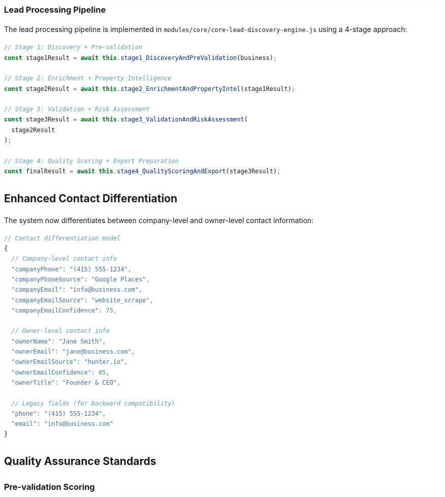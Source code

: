 ### Lead Processing Pipeline

The lead processing pipeline is implemented in `modules/core/core-lead-discovery-engine.js` using a 4-stage approach:

```javascript
// Stage 1: Discovery + Pre-validation
const stage1Result = await this.stage1_DiscoveryAndPreValidation(business);

// Stage 2: Enrichment + Property Intelligence
const stage2Result = await this.stage2_EnrichmentAndPropertyIntel(stage1Result);

// Stage 3: Validation + Risk Assessment
const stage3Result = await this.stage3_ValidationAndRiskAssessment(
  stage2Result
);

// Stage 4: Quality Scoring + Export Preparation
const finalResult = await this.stage4_QualityScoringAndExport(stage3Result);
```

## Enhanced Contact Differentiation

The system now differentiates between company-level and owner-level contact information:

```javascript
// Contact differentiation model
{
  // Company-level contact info
  "companyPhone": "(415) 555-1234",
  "companyPhoneSource": "Google Places",
  "companyEmail": "info@business.com",
  "companyEmailSource": "website_scrape",
  "companyEmailConfidence": 75,

  // Owner-level contact info
  "ownerName": "Jane Smith",
  "ownerEmail": "jane@business.com",
  "ownerEmailSource": "hunter.io",
  "ownerEmailConfidence": 85,
  "ownerTitle": "Founder & CEO",

  // Legacy fields (for backward compatibility)
  "phone": "(415) 555-1234",
  "email": "info@business.com"
}
```

## Quality Assurance Standards

### Pre-validation Scoring
